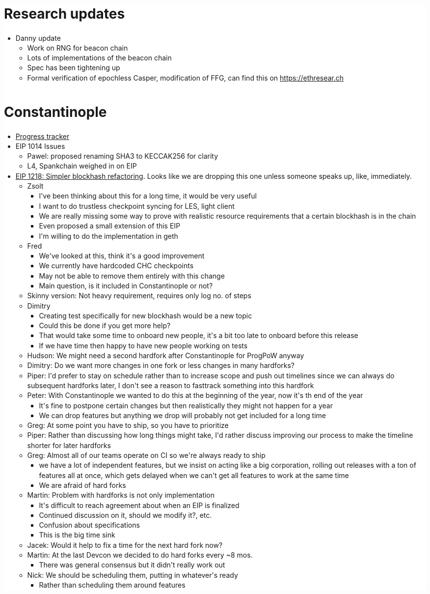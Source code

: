 # Research updates
* Danny update
    * Work on RNG for beacon chain
    * Lots of implementations of the beacon chain
    * Spec has been tightening up
    * Formal verification of epochless Casper, modification of FFG, can find this on https://ethresear.ch

# Constantinople
* [Progress tracker](https://github.com/ethereum/pm/issues/53)
* EIP 1014 Issues
    * Pawel: proposed renaming SHA3 to KECCAK256 for clarity
    * L4, Spankchain weighed in on EIP
* [EIP 1218: Simpler blockhash refactoring](https://github.com/ethereum/EIPs/issues/1218). Looks like we are dropping this one unless someone speaks up, like, immediately.
    * Zsolt
        * I've been thinking about this for a long time, it would be very useful
        * I want to do trustless checkpoint syncing for LES, light client
        * We are really missing some way to prove with realistic resource requirements that a certain blockhash is in the chain
        * Even proposed a small extension of this EIP
        * I'm willing to do the implementation in geth
    * Fred
        * We've looked at this, think it's a good improvement
        * We currently have hardcoded CHC checkpoints
        * May not be able to remove them entirely with this change
        * Main question, is it included in Constantinople or not?
    * Skinny version: Not heavy requirement, requires only log no. of steps
    * Dimitry
        * Creating test specifically for new blockhash would be a new topic
        * Could this be done if you get more help?
        * That would take some time to onboard new people, it's a bit too late to onboard before this release
        * If we have time then happy to have new people working on tests
    * Hudson: We might need a second hardfork after Constantinople for ProgPoW anyway
    * Dimitry: Do we want more changes in one fork or less changes in many hardforks?
    * Piper: I'd prefer to stay on schedule rather than to increase scope and push out timelines since we can always do subsequent hardforks later, I don't see a reason to fasttrack something into this hardfork
    * Peter: With Constantinople we wanted to do this at the beginning of the year, now it's th end of the year
        * It's fine to postpone certain changes but then realistically they might not happen for a year
        * We can drop features but anything we drop will probably not get included for a long time
    * Greg: At some point you have to ship, so you have to prioritize
    * Piper: Rather than discussing how long things might take, I'd rather discuss improving our process to make the timeline shorter for later hardforks
    * Greg: Almost all of our teams operate on CI so we're always ready to ship
        * we have a lot of independent features, but we insist on acting like a big corporation, rolling out releases with a ton of features all at once, which gets delayed when we can't get all features to work at the same time
        * We are afraid of hard forks
    * Martin: Problem with hardforks is not only implementation
        * It's difficult to reach agreement about when an EIP is finalized
        * Continued discussion on it, should we modify it?, etc.
        * Confusion about specifications
        * This is the big time sink
    * Jacek: Would it help to fix a time for the next hard fork now?
    * Martin: At the last Devcon we decided to do hard forks every ~8 mos.
        * There was general consensus but it didn't really work out
    * Nick: We should be scheduling them, putting in whatever's ready
        * Rather than scheduling them around features